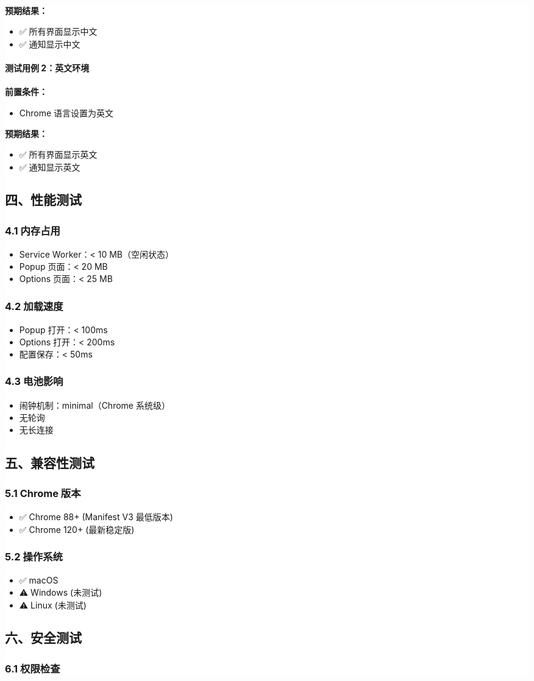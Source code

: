 **预期结果：**

- ✅ 所有界面显示中文
- ✅ 通知显示中文

#### 测试用例 2：英文环境

**前置条件：**

- Chrome 语言设置为英文

**预期结果：**

- ✅ 所有界面显示英文
- ✅ 通知显示英文

## 四、性能测试

### 4.1 内存占用

- Service Worker：< 10 MB（空闲状态）
- Popup 页面：< 20 MB
- Options 页面：< 25 MB

### 4.2 加载速度

- Popup 打开：< 100ms
- Options 打开：< 200ms
- 配置保存：< 50ms

### 4.3 电池影响

- 闹钟机制：minimal（Chrome 系统级）
- 无轮询
- 无长连接

## 五、兼容性测试

### 5.1 Chrome 版本

- ✅ Chrome 88+ (Manifest V3 最低版本)
- ✅ Chrome 120+ (最新稳定版)

### 5.2 操作系统

- ✅ macOS
- ⚠️ Windows (未测试)
- ⚠️ Linux (未测试)

## 六、安全测试

### 6.1 权限检查
